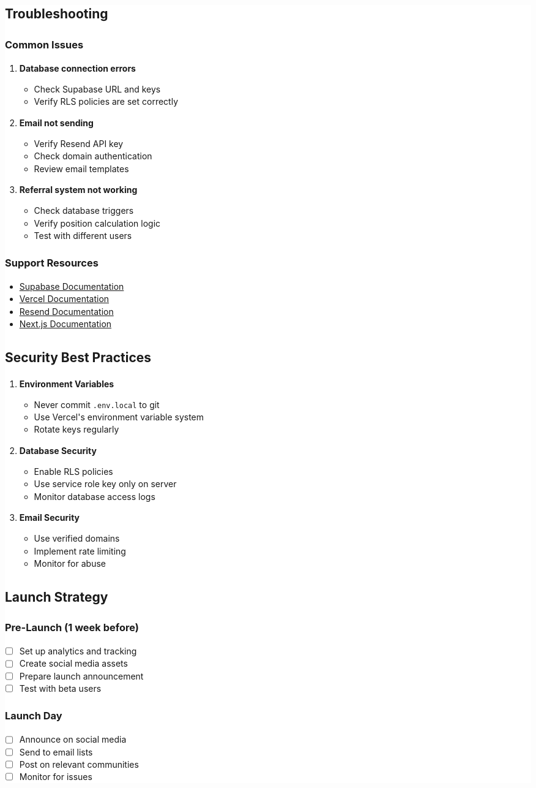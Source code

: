 ## Troubleshooting

### Common Issues

1. **Database connection errors**
   - Check Supabase URL and keys
   - Verify RLS policies are set correctly

2. **Email not sending**
   - Verify Resend API key
   - Check domain authentication
   - Review email templates

3. **Referral system not working**
   - Check database triggers
   - Verify position calculation logic
   - Test with different users

### Support Resources

- [Supabase Documentation](https://supabase.com/docs)
- [Vercel Documentation](https://vercel.com/docs)
- [Resend Documentation](https://resend.com/docs)
- [Next.js Documentation](https://nextjs.org/docs)

## Security Best Practices

1. **Environment Variables**
   - Never commit `.env.local` to git
   - Use Vercel's environment variable system
   - Rotate keys regularly

2. **Database Security**
   - Enable RLS policies
   - Use service role key only on server
   - Monitor database access logs

3. **Email Security**
   - Use verified domains
   - Implement rate limiting
   - Monitor for abuse

## Launch Strategy

### Pre-Launch (1 week before)
- [ ] Set up analytics and tracking
- [ ] Create social media assets
- [ ] Prepare launch announcement
- [ ] Test with beta users

### Launch Day
- [ ] Announce on social media
- [ ] Send to email lists
- [ ] Post on relevant communities
- [ ] Monitor for issues
